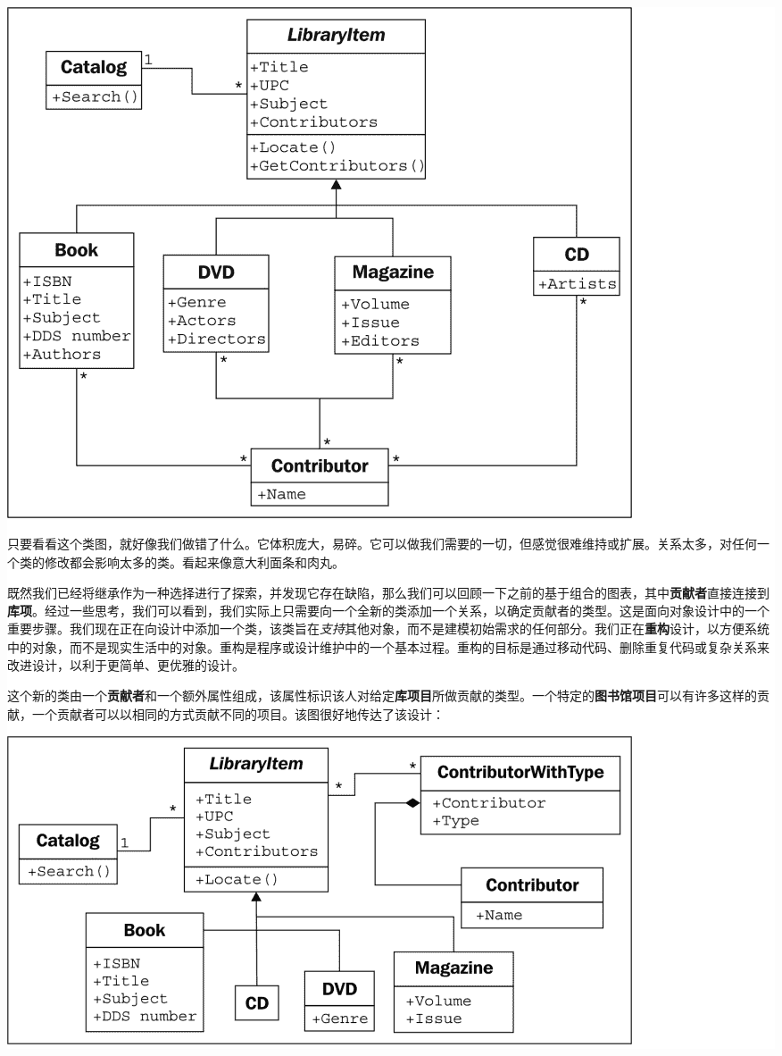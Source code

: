 ![Case study](img/8781OS_01_16.jpg)

只要看看这个类图，就好像我们做错了什么。它体积庞大，易碎。它可以做我们需要的一切，但感觉很难维持或扩展。关系太多，对任何一个类的修改都会影响太多的类。看起来像意大利面条和肉丸。

既然我们已经将继承作为一种选择进行了探索，并发现它存在缺陷，那么我们可以回顾一下之前的基于组合的图表，其中**贡献者**直接连接到**库项**。经过一些思考，我们可以看到，我们实际上只需要向一个全新的类添加一个关系，以确定贡献者的类型。这是面向对象设计中的一个重要步骤。我们现在正在向设计中添加一个类，该类旨在*支持*其他对象，而不是建模初始需求的任何部分。我们正在**重构**设计，以方便系统中的对象，而不是现实生活中的对象。重构是程序或设计维护中的一个基本过程。重构的目标是通过移动代码、删除重复代码或复杂关系来改进设计，以利于更简单、更优雅的设计。

这个新的类由一个**贡献者**和一个额外属性组成，该属性标识该人对给定**库项目**所做贡献的类型。一个特定的**图书馆项目**可以有许多这样的贡献，一个贡献者可以以相同的方式贡献不同的项目。该图很好地传达了该设计：

![Case study](img/8781OS_01_17.jpg)
